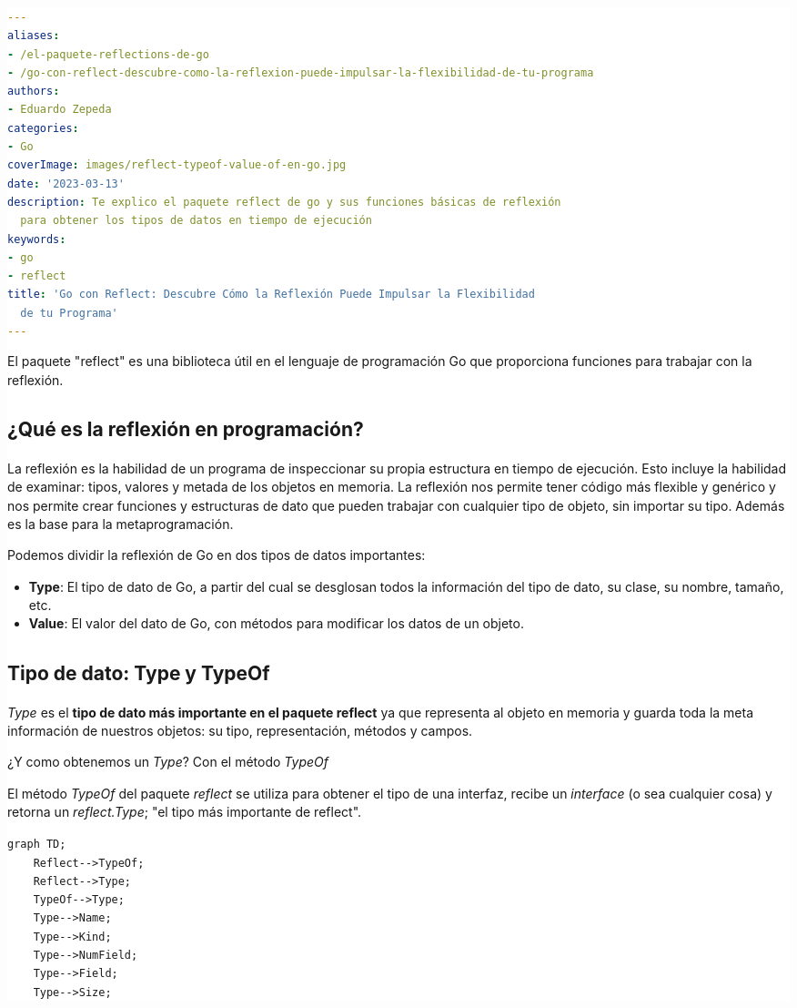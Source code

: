 ```yaml
---
aliases:
- /el-paquete-reflections-de-go
- /go-con-reflect-descubre-como-la-reflexion-puede-impulsar-la-flexibilidad-de-tu-programa
authors:
- Eduardo Zepeda
categories:
- Go
coverImage: images/reflect-typeof-value-of-en-go.jpg
date: '2023-03-13'
description: Te explico el paquete reflect de go y sus funciones básicas de reflexión
  para obtener los tipos de datos en tiempo de ejecución
keywords:
- go
- reflect
title: 'Go con Reflect: Descubre Cómo la Reflexión Puede Impulsar la Flexibilidad
  de tu Programa'
---
```


El paquete "reflect" es una biblioteca útil en el lenguaje de programación Go que proporciona funciones para trabajar con la reflexión.

## ¿Qué es la reflexión en programación?

La reflexión es la habilidad de un programa de inspeccionar su propia estructura en tiempo de ejecución. Esto incluye la habilidad de examinar: tipos, valores y metada de los objetos en memoria. La reflexión nos permite tener código más flexible y genérico y nos permite crear funciones y estructuras de dato que pueden trabajar con cualquier tipo de objeto, sin importar su tipo. Además es la base para la metaprogramación.

Podemos dividir la reflexión de Go en dos tipos de datos importantes:

* **Type**: El tipo de dato de Go, a partir del cual se desglosan todos la información del tipo de dato, su clase, su nombre, tamaño, etc.
* **Value**: El valor del dato de Go, con métodos para modificar los datos de un objeto.

## Tipo de dato: Type y TypeOf

*Type* es el **tipo de dato más importante en el paquete reflect** ya que representa al objeto en memoria y guarda toda la meta información de nuestros objetos: su tipo, representación, métodos y campos.

¿Y como obtenemos un *Type*? Con el método *TypeOf* 

El método *TypeOf* del paquete *reflect* se utiliza para obtener el tipo de una interfaz, recibe un *interface* (o sea cualquier cosa) y retorna un *reflect.Type*; "el tipo más importante de reflect".

``` mermaid
graph TD;
    Reflect-->TypeOf;
    Reflect-->Type;
    TypeOf-->Type;
    Type-->Name;
    Type-->Kind;
    Type-->NumField;
    Type-->Field;
    Type-->Size;
```
